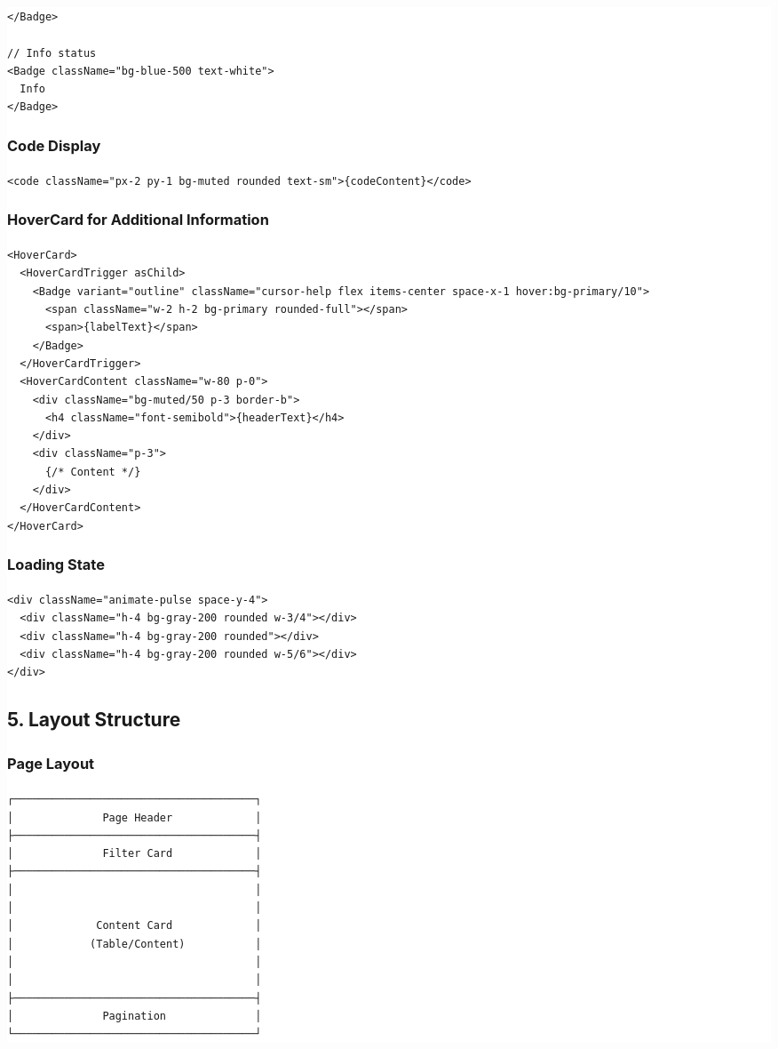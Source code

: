 ```tsx
</Badge>

// Info status
<Badge className="bg-blue-500 text-white">
  Info
</Badge>
```

### Code Display
```tsx
<code className="px-2 py-1 bg-muted rounded text-sm">{codeContent}</code>
```

### HoverCard for Additional Information
```tsx
<HoverCard>
  <HoverCardTrigger asChild>
    <Badge variant="outline" className="cursor-help flex items-center space-x-1 hover:bg-primary/10">
      <span className="w-2 h-2 bg-primary rounded-full"></span>
      <span>{labelText}</span>
    </Badge>
  </HoverCardTrigger>
  <HoverCardContent className="w-80 p-0">
    <div className="bg-muted/50 p-3 border-b">
      <h4 className="font-semibold">{headerText}</h4>
    </div>
    <div className="p-3">
      {/* Content */}
    </div>
  </HoverCardContent>
</HoverCard>
```

### Loading State
```tsx
<div className="animate-pulse space-y-4">
  <div className="h-4 bg-gray-200 rounded w-3/4"></div>
  <div className="h-4 bg-gray-200 rounded"></div>
  <div className="h-4 bg-gray-200 rounded w-5/6"></div>
</div>
```

## 5. Layout Structure

### Page Layout
```
┌──────────────────────────────────────┐
│              Page Header             │
├──────────────────────────────────────┤
│              Filter Card             │
├──────────────────────────────────────┤
│                                      │
│                                      │
│             Content Card             │
│            (Table/Content)           │
│                                      │
│                                      │
├──────────────────────────────────────┤
│              Pagination              │
└──────────────────────────────────────┘
```
